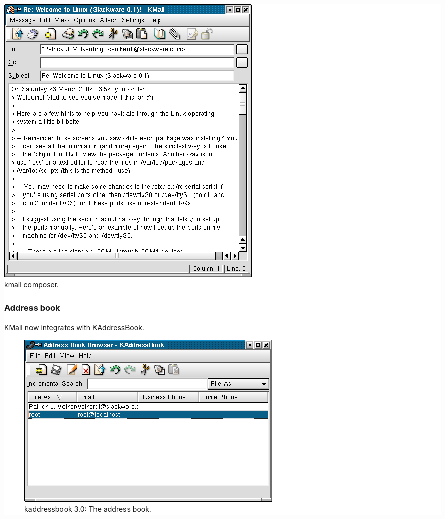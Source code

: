 <img src="email-2.png" alt="Email" />
<figcaption>kmail composer.</figcaption>
</figure>

### Address book

KMail now integrates with KAddressBook.

<figure>
<img src="address-book.png" alt="Address book" />
<figcaption>kaddressbook 3.0: The address book.</figcaption>
</figure>
